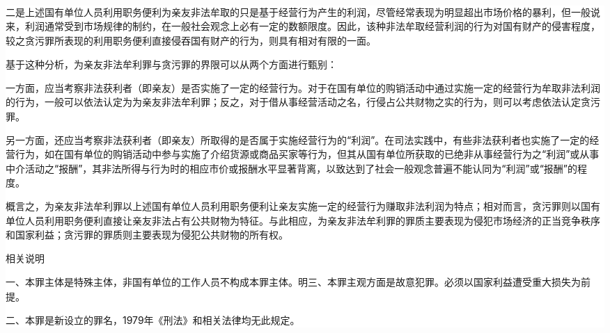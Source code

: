 二是上述国有单位人员利用职务便利为亲友非法牟取的只是基于经营行为产生的利润，尽管经常表现为明显超出市场价格的暴利，但一般说来，利润通常受到市场规律的制约，在一般社会观念上必有一定的数额限度。因此，该种非法牟取经营利润的行为对国有财产的侵害程度，较之贪污罪所表现的利用职务便利直接侵吞国有财产的行为，则具有相对有限的一面。

基于这种分析，为亲友非法牟利罪与贪污罪的界限可以从两个方面进行甄别：

一方面，应当考察非法获利者（即亲友）是否实施了一定的经营行为。对于在国有单位的购销活动中通过实施一定的经营行为牟取非法利润的行为，一般可以依法认定为为亲友非法牟利罪；反之，对于借从事经营活动之名，行侵占公共财物之实的行为，则可以考虑依法认定贪污罪。

另一方面，还应当考察非法获利者（即亲友）所取得的是否属于实施经营行为的“利润”。在司法实践中，有些非法获利者也实施了一定的经营行为，如在国有单位的购销活动中参与实施了介绍货源或商品买家等行为，但其从国有单位所获取的已绝非从事经营行为之“利润”或从事中介活动之“报酬”，其非法所得与行为时的相应市价或报酬水平显著背离，以致达到了社会一般观念普遍不能认同为“利润”或“报酬”的程度。

概言之，为亲友非法牟利罪以上述国有单位人员利用职务便利让亲友实施一定的经营行为赚取非法利润为特点；相对而言，贪污罪则以国有单位人员利用职务便利直接让亲友非法占有公共财物为特征。与此相应，为亲友非法牟利罪的罪质主要表现为侵犯市场经济的正当竞争秩序和国家利益；贪污罪的罪质则主要表现为侵犯公共财物的所有权。

相关说明

一、本罪主体是特殊主体，非国有单位的工作人员不构成本罪主体。明三、本罪主观方面是故意犯罪。必须以国家利益遭受重大损失为前提。

二、本罪是新设立的罪名，1979年《刑法》和相关法律均无此规定。
